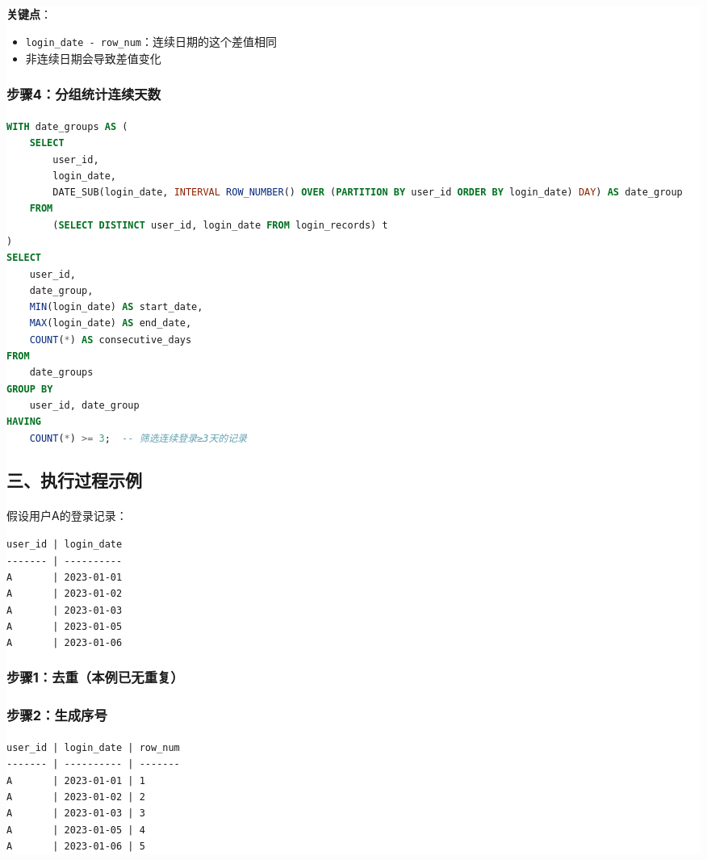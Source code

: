 **关键点**：
- `login_date - row_num`：连续日期的这个差值相同
- 非连续日期会导致差值变化

### 步骤4：分组统计连续天数

```sql
WITH date_groups AS (
    SELECT 
        user_id,
        login_date,
        DATE_SUB(login_date, INTERVAL ROW_NUMBER() OVER (PARTITION BY user_id ORDER BY login_date) DAY) AS date_group
    FROM 
        (SELECT DISTINCT user_id, login_date FROM login_records) t
)
SELECT 
    user_id,
    date_group,
    MIN(login_date) AS start_date,
    MAX(login_date) AS end_date,
    COUNT(*) AS consecutive_days
FROM 
    date_groups
GROUP BY 
    user_id, date_group
HAVING 
    COUNT(*) >= 3;  -- 筛选连续登录≥3天的记录
```

## 三、执行过程示例

假设用户A的登录记录：

```
user_id | login_date
------- | ----------
A       | 2023-01-01
A       | 2023-01-02 
A       | 2023-01-03
A       | 2023-01-05
A       | 2023-01-06
```

### 步骤1：去重（本例已无重复）

### 步骤2：生成序号

```
user_id | login_date | row_num
------- | ---------- | -------
A       | 2023-01-01 | 1
A       | 2023-01-02 | 2  
A       | 2023-01-03 | 3
A       | 2023-01-05 | 4
A       | 2023-01-06 | 5
```
